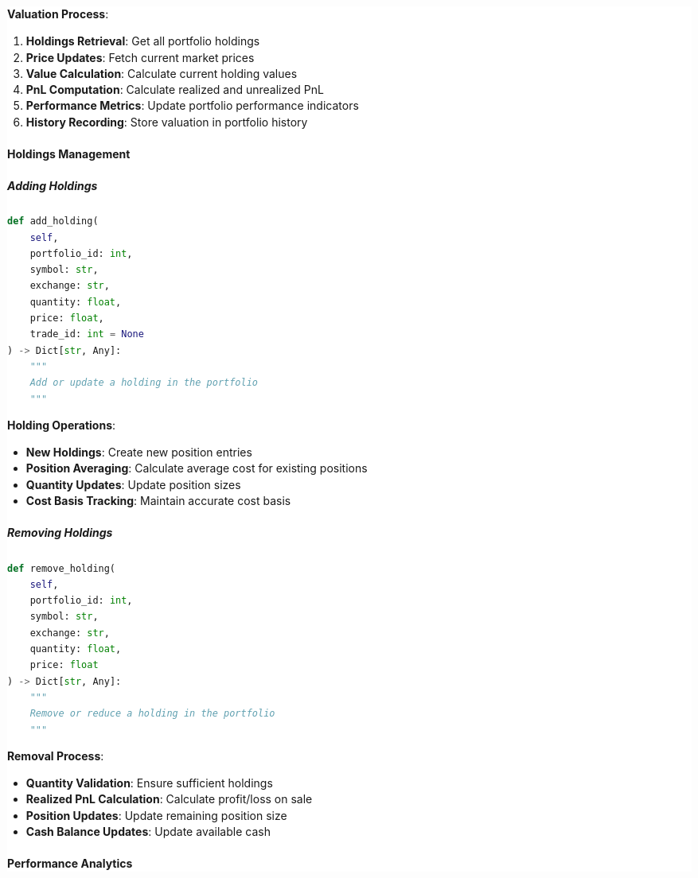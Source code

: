 **Valuation Process**:
1. **Holdings Retrieval**: Get all portfolio holdings
2. **Price Updates**: Fetch current market prices
3. **Value Calculation**: Calculate current holding values
4. **PnL Computation**: Calculate realized and unrealized PnL
5. **Performance Metrics**: Update portfolio performance indicators
6. **History Recording**: Store valuation in portfolio history

#### Holdings Management

##### Adding Holdings
```python
def add_holding(
    self,
    portfolio_id: int,
    symbol: str,
    exchange: str,
    quantity: float,
    price: float,
    trade_id: int = None
) -> Dict[str, Any]:
    """
    Add or update a holding in the portfolio
    """
```

**Holding Operations**:
- **New Holdings**: Create new position entries
- **Position Averaging**: Calculate average cost for existing positions
- **Quantity Updates**: Update position sizes
- **Cost Basis Tracking**: Maintain accurate cost basis

##### Removing Holdings
```python
def remove_holding(
    self,
    portfolio_id: int,
    symbol: str,
    exchange: str,
    quantity: float,
    price: float
) -> Dict[str, Any]:
    """
    Remove or reduce a holding in the portfolio
    """
```

**Removal Process**:
- **Quantity Validation**: Ensure sufficient holdings
- **Realized PnL Calculation**: Calculate profit/loss on sale
- **Position Updates**: Update remaining position size
- **Cash Balance Updates**: Update available cash

#### Performance Analytics
